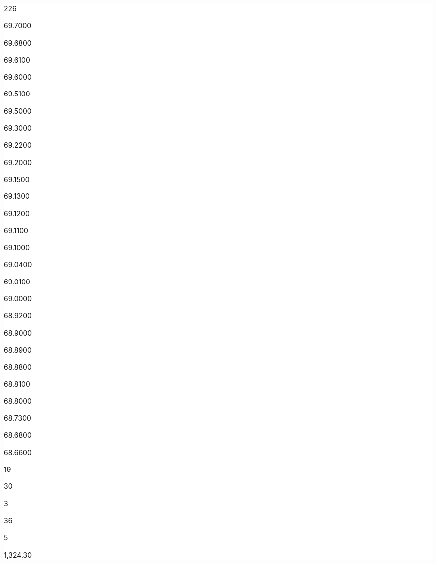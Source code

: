 226

69.7000

69.6800

69.6100

69.6000

69.5100

69.5000

69.3000

69.2200

69.2000

69.1500

69.1300

69.1200

69.1100

69.1000

69.0400

69.0100

69.0000

68.9200

68.9000

68.8900

68.8800

68.8100

68.8000

68.7300

68.6800

68.6600

19

30

3

36

5

1,324.30
